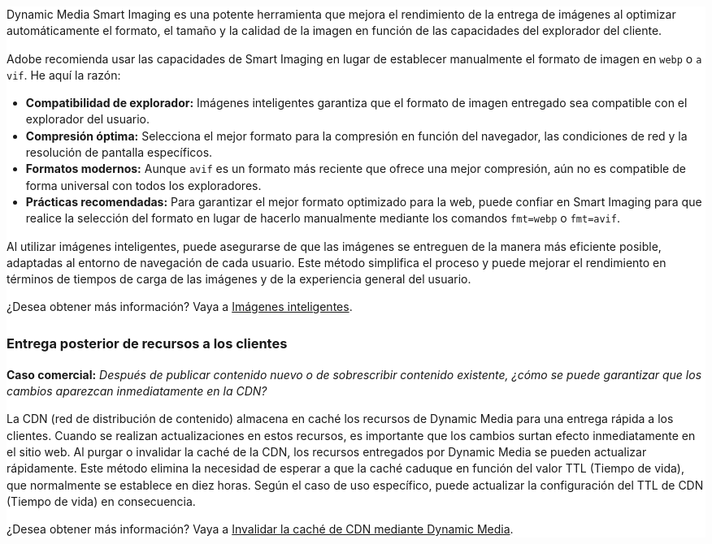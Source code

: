 Dynamic Media Smart Imaging es una potente herramienta que mejora el rendimiento de la entrega de imágenes al optimizar automáticamente el formato, el tamaño y la calidad de la imagen en función de las capacidades del explorador del cliente.

Adobe recomienda usar las capacidades de Smart Imaging en lugar de establecer manualmente el formato de imagen en `webp` o `avif`. He aquí la razón:

* **Compatibilidad de explorador:**
Imágenes inteligentes garantiza que el formato de imagen entregado sea compatible con el explorador del usuario.
* **Compresión óptima:**
Selecciona el mejor formato para la compresión en función del navegador, las condiciones de red y la resolución de pantalla específicos.
* **Formatos modernos:**
Aunque `avif` es un formato más reciente que ofrece una mejor compresión, aún no es compatible de forma universal con todos los exploradores.
* **Prácticas recomendadas:**
Para garantizar el mejor formato optimizado para la web, puede confiar en Smart Imaging para que realice la selección del formato en lugar de hacerlo manualmente mediante los comandos `fmt=webp` o `fmt=avif`.

Al utilizar imágenes inteligentes, puede asegurarse de que las imágenes se entreguen de la manera más eficiente posible, adaptadas al entorno de navegación de cada usuario. Este método simplifica el proceso y puede mejorar el rendimiento en términos de tiempos de carga de las imágenes y de la experiencia general del usuario.

¿Desea obtener más información? Vaya a [Imágenes inteligentes](/help/assets/dynamic-media/imaging-faq.md).

### Entrega posterior de recursos a los clientes

**Caso comercial:** *Después de publicar contenido nuevo o de sobrescribir contenido existente, ¿cómo se puede garantizar que los cambios aparezcan inmediatamente en la CDN?*

La CDN (red de distribución de contenido) almacena en caché los recursos de Dynamic Media para una entrega rápida a los clientes. Cuando se realizan actualizaciones en estos recursos, es importante que los cambios surtan efecto inmediatamente en el sitio web. Al purgar o invalidar la caché de la CDN, los recursos entregados por Dynamic Media se pueden actualizar rápidamente. Este método elimina la necesidad de esperar a que la caché caduque en función del valor TTL (Tiempo de vida), que normalmente se establece en diez horas. Según el caso de uso específico, puede actualizar la configuración del TTL de CDN (Tiempo de vida) en consecuencia.

¿Desea obtener más información? Vaya a [Invalidar la caché de CDN mediante Dynamic Media](/help/assets/dynamic-media/invalidate-cdn-cache-dynamic-media.md).

